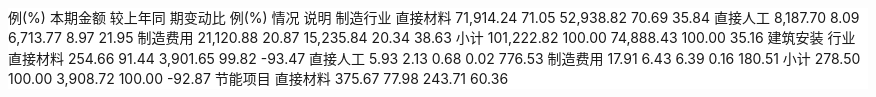 例(%)
本期金额
较上年同
期变动比
例(%)
情况
说明
制造行业
直接材料
71,914.24
71.05
52,938.82
70.69
35.84
直接人工
8,187.70
8.09
6,713.77
8.97
21.95
制造费用
21,120.88
20.87
15,235.84
20.34
38.63
小计
101,222.82
100.00
74,888.43
100.00
35.16
建筑安装
行业
直接材料
254.66
91.44
3,901.65
99.82
-93.47
直接人工
5.93
2.13
0.68
0.02
776.53
制造费用
17.91
6.43
6.39
0.16
180.51
小计
278.50
100.00
3,908.72
100.00
-92.87
节能项目
直接材料
375.67
77.98
243.71
60.36
